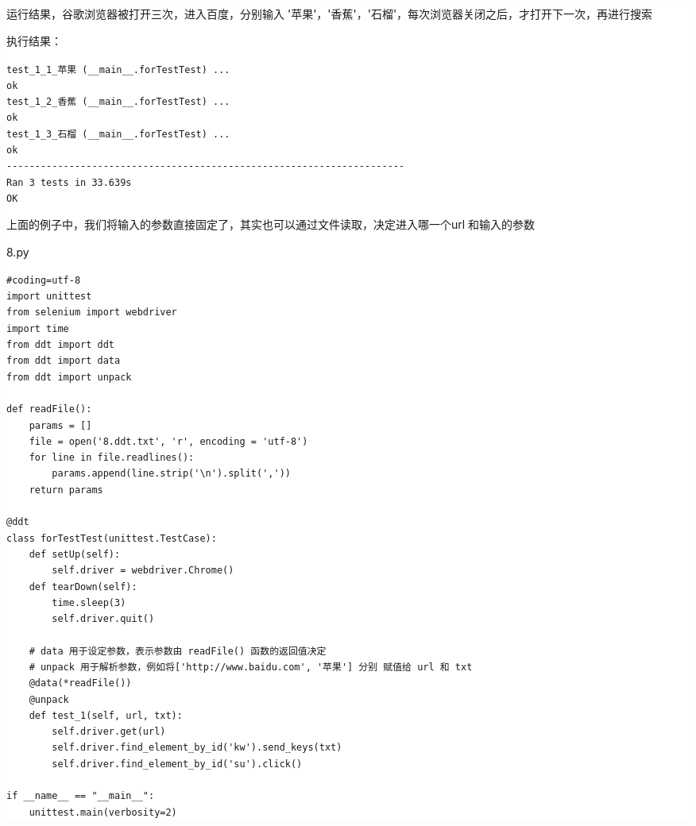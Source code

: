 运行结果，谷歌浏览器被打开三次，进入百度，分别输入 '苹果'，'香蕉'，'石榴'，每次浏览器关闭之后，才打开下一次，再进行搜索

执行结果：

```
test_1_1_苹果 (__main__.forTestTest) ... 
ok
test_1_2_香蕉 (__main__.forTestTest) ... 
ok
test_1_3_石榴 (__main__.forTestTest) ... 
ok
----------------------------------------------------------------------
Ran 3 tests in 33.639s
OK
```

上面的例子中，我们将输入的参数直接固定了，其实也可以通过文件读取，决定进入哪一个url 和输入的参数

8.py

```
#coding=utf-8
import unittest
from selenium import webdriver
import time
from ddt import ddt
from ddt import data
from ddt import unpack
    
def readFile():
    params = []
    file = open('8.ddt.txt', 'r', encoding = 'utf-8')
    for line in file.readlines():
        params.append(line.strip('\n').split(','))
    return params
    
@ddt
class forTestTest(unittest.TestCase):
    def setUp(self):
        self.driver = webdriver.Chrome()
    def tearDown(self):
        time.sleep(3)
        self.driver.quit()
                    
    # data 用于设定参数，表示参数由 readFile() 函数的返回值决定
    # unpack 用于解析参数，例如将['http://www.baidu.com', '苹果'] 分别 赋值给 url 和 txt
    @data(*readFile())
    @unpack
    def test_1(self, url, txt):
        self.driver.get(url)
        self.driver.find_element_by_id('kw').send_keys(txt)
        self.driver.find_element_by_id('su').click()
    
if __name__ == "__main__":
    unittest.main(verbosity=2)
```

